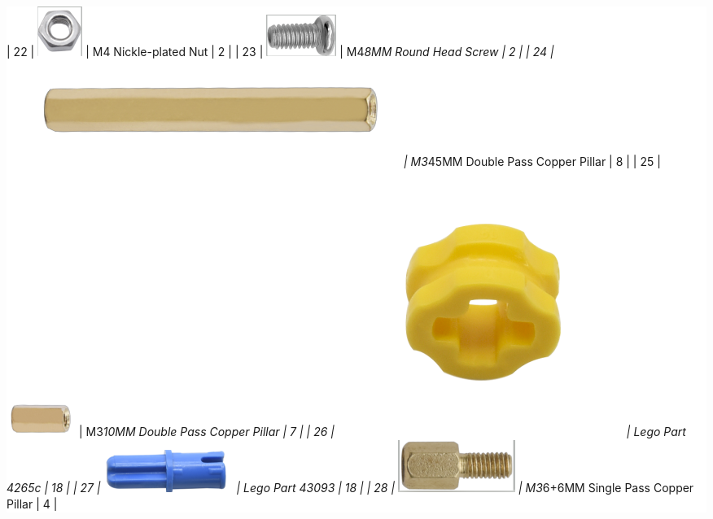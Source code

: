 | 22 | ![M4镀镍](media/64b3592a136624a744589a851142b075.png)      | M4 Nickle-plated Nut                                                      | 2        |
| 23 | ![M4x8](media/17f2bd37694aa368aecefc01e5ebd9d2.png)        | M4*8MM Round Head Screw                                                  | 2        |
| 24 | ![双通铜柱1](media/a9f278135227bab8d230e09d7a885f43.png)   | M3*45MM Double Pass Copper Pillar                                        | 8        |
| 25 | ![双通铜柱2](media/5179c9f0781b431860185510a677da8b.png)   | M3*10MM Double Pass Copper Pillar                                        | 7        |
| 26 | ![7](media/fad85f4356909fef7f22546e2b929027.png)           | Lego Part 4265c                                                           | 18       |
| 27 | ![6](media/370900eec12dbca989f6dc489e0335c4.png)           | Lego Part 43093                                                           | 18       |
| 28 | ![8](media/887014b73ddbeee640bd2eb259b7a7c5.png)           | M3*6+6MM Single Pass Copper Pillar                                       | 4        |